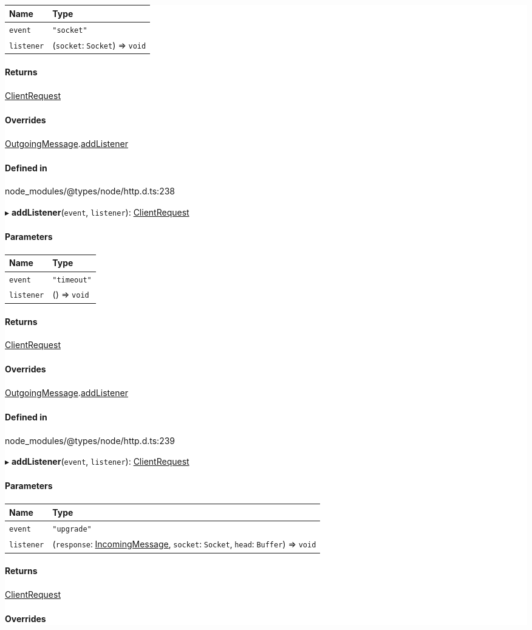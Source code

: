 | Name | Type |
| :------ | :------ |
| `event` | ``"socket"`` |
| `listener` | (`socket`: `Socket`) => `void` |

#### Returns

[ClientRequest](http.clientrequest.md)

#### Overrides

[OutgoingMessage](http.outgoingmessage.md).[addListener](http.outgoingmessage.md#addlistener)

#### Defined in

node_modules/@types/node/http.d.ts:238

▸ **addListener**(`event`, `listener`): [ClientRequest](http.clientrequest.md)

#### Parameters

| Name | Type |
| :------ | :------ |
| `event` | ``"timeout"`` |
| `listener` | () => `void` |

#### Returns

[ClientRequest](http.clientrequest.md)

#### Overrides

[OutgoingMessage](http.outgoingmessage.md).[addListener](http.outgoingmessage.md#addlistener)

#### Defined in

node_modules/@types/node/http.d.ts:239

▸ **addListener**(`event`, `listener`): [ClientRequest](http.clientrequest.md)

#### Parameters

| Name | Type |
| :------ | :------ |
| `event` | ``"upgrade"`` |
| `listener` | (`response`: [IncomingMessage](http.incomingmessage.md), `socket`: `Socket`, `head`: `Buffer`) => `void` |

#### Returns

[ClientRequest](http.clientrequest.md)

#### Overrides
